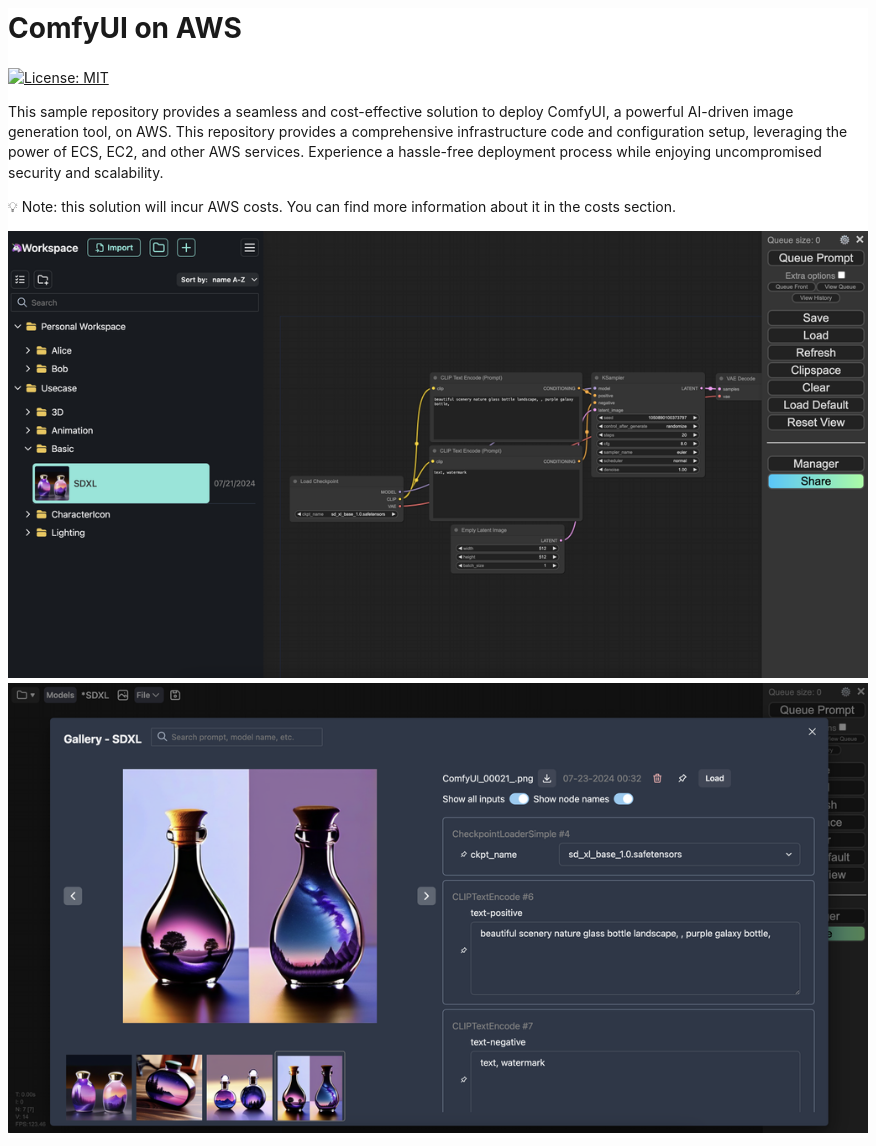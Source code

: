 # ComfyUI on AWS

[![License: MIT](https://img.shields.io/badge/License-MIT-yellow.svg)](https://opensource.org/licenses/MIT)

This sample repository provides a seamless and cost-effective solution to deploy ComfyUI, a powerful AI-driven image generation tool, on AWS. This repository provides a comprehensive infrastructure code and configuration setup, leveraging the power of ECS, EC2, and other AWS services. Experience a hassle-free deployment process while enjoying uncompromised security and scalability.

💡 Note: this solution will incur AWS costs. You can find more information about it in the costs section.

![comfy](docs/assets/comfy.png)
![comfy gallery](docs/assets/comfy_gallery.png)
